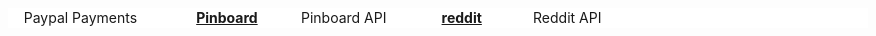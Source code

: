 <td width="50" align="center">&nbsp;</td>
</tr>
<tr>
<td width="50" align="center">&nbsp;</td>
<td align="left">Paypal Payments</td>
<td width="50" align="center">&nbsp;</td>
<td width="50" align="center">&nbsp;</td>
<td width="50" align="center">&nbsp;</td>
<td width="50" align="center">&nbsp;</td>
<td width="50" align="center">&nbsp;</td>
<td width="50" align="center">&nbsp;</td>
<td width="50" align="center">&nbsp;</td>
</tr>
<tr>
<td width="50" align="center"><a id="home-logo-link-240" href="http://www.pinboard.in/"><img src="http://kinlane-productions.s3.amazonaws.com/api-evangelist-site/company/logos/pinboard-icon.png" alt="" width="70" align="left" /></a></td>
<td align="left"><a id="home-name-link-240" href="http://www.pinboard.in/"><strong>Pinboard</strong></a></td>
<td width="50" align="center"><a id="home-icon-240" title="Website" href="http://www.pinboard.in/" target="_blank"><img id="home-icon-img-240" src="https://s3.amazonaws.com/kinlane-productions/bw-icons/bw-home-icon.jpeg" alt="" width="18" align="center" /></a></td>
<td width="50" align="center"><a id="blog-icon-240" title="Blog" href="http://www.pinboard.in/blog/" target="_blank"><img id="blog-icon-img-240" src="https://s3.amazonaws.com/kinlane-productions/bw-icons/bw-blog-icon.png" alt="" width="18" align="center" /></a></td>
<td width="50" align="center"><a id="blogrss-icon-240" title="Blog RSS" href="https://blog.pinboard.in/feed/" target="_blank"><img id="blogrss-icon-img-240" src="https://s3.amazonaws.com/kinlane-productions/bw-icons/bw-rss-icon.png" alt="" width="18" align="center" /></a></td>
<td width="50" align="center"><a id="twitter-icon-240" title="Twitter" href="https://twitter.com/pinboard" target="_blank"><img id="twitter-icon-img-240" src="https://s3.amazonaws.com/kinlane-productions/bw-icons/bw-twitter-icon.png" alt="" width="23" align="center" /></a></td>
<td width="50" align="center"><a id="github-icon-240" title="Github" href="https://github.com/pinboard" target="_blank"><img id="github-icon-img-240" src="https://s3.amazonaws.com/kinlane-productions/bw-icons/bw-github-icon.png" alt="" width="25" align="center" /></a></td>
<td width="50" align="center"><a id="apisjson-icon-240" title="APIs.json" href="http://theapistack.com/data/pinboard/apis.json" target="_blank"><img id="apisjson-icon-img-240" src="https://s3.amazonaws.com/kinlane-productions/bw-icons/bw-api-a.png" alt="" width="25" align="center" /></a></td>
<td width="50" align="center">&nbsp;</td>
</tr>
<tr>
<td width="50" align="center">&nbsp;</td>
<td align="left">Pinboard API</td>
<td width="50" align="center">&nbsp;</td>
<td width="50" align="center"><a title="Swagger" href="http://theapistack.com/data/pinboard/pinboard-api-swagger.json" target="_blank"><img src="https://s3.amazonaws.com/kinlane-productions/bw-icons/bw-swagger-round.png" alt="" width="25" /></a></td>
<td width="50" align="center">&nbsp;</td>
<td width="50" align="center">&nbsp;</td>
<td width="50" align="center">&nbsp;</td>
<td width="50" align="center">&nbsp;</td>
<td width="50" align="center">&nbsp;</td>
</tr>
<tr>
<td width="50" align="center"><a id="home-logo-link-3516" href="http://www.reddit.com/"><img src="http://www.redditstatic.com/about/assets/reddit-logo.png" alt="" width="70" align="left" /></a></td>
<td align="left"><a id="home-name-link-3516" href="http://www.reddit.com/"><strong>reddit</strong></a></td>
<td width="50" align="center"><a id="home-icon-3516" title="Website" href="http://www.reddit.com/" target="_blank"><img id="home-icon-img-3516" src="https://s3.amazonaws.com/kinlane-productions/bw-icons/bw-home-icon.jpeg" alt="" width="18" align="center" /></a></td>
<td width="50" align="center">&nbsp;</td>
<td width="50" align="center">&nbsp;</td>
<td width="50" align="center"><a id="twitter-icon-3516" title="Twitter" href="https://twitter.com/reddit" target="_blank"><img id="twitter-icon-img-3516" src="https://s3.amazonaws.com/kinlane-productions/bw-icons/bw-twitter-icon.png" alt="" width="23" align="center" /></a></td>
<td width="50" align="center"><a id="github-icon-3516" title="Github" href="https://github.com/reddit/" target="_blank"><img id="github-icon-img-3516" src="https://s3.amazonaws.com/kinlane-productions/bw-icons/bw-github-icon.png" alt="" width="25" align="center" /></a></td>
<td width="50" align="center"><a id="apisjson-icon-3516" title="APIs.json" href="http://theapistack.com/data/reddit/apis.json" target="_blank"><img id="apisjson-icon-img-3516" src="https://s3.amazonaws.com/kinlane-productions/bw-icons/bw-api-a.png" alt="" width="25" align="center" /></a></td>
<td width="50" align="center">&nbsp;</td>
</tr>
<tr>
<td width="50" align="center">&nbsp;</td>
<td align="left">Reddit API</td>
<td width="50" align="center"><a title="Documentation" href="http://www.reddit.com/dev/api/" target="_blank"><img src="http://kinlane-productions.s3.amazonaws.com/api-evangelist-site/building-blocks/bw-list.png" alt="" width="25" /></a></td>
<td width="50" align="center"><a title="Swagger" href="http://theapistack.com/data/reddit/reddit-api-swagger.json" target="_blank"><img src="https://s3.amazonaws.com/kinlane-productions/bw-icons/bw-swagger-round.png" alt="" width="25" /></a></td>
<td width="50" align="center">&nbsp;</td>